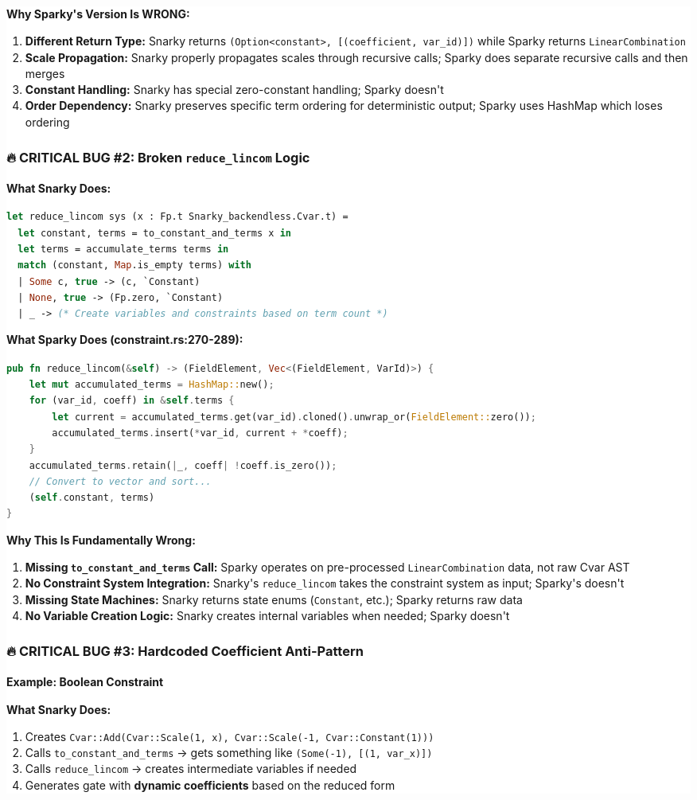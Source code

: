 **Why Sparky's Version Is WRONG:**

1. **Different Return Type:** Snarky returns `(Option<constant>, [(coefficient, var_id)])` while Sparky returns `LinearCombination`
2. **Scale Propagation:** Snarky properly propagates scales through recursive calls; Sparky does separate recursive calls and then merges
3. **Constant Handling:** Snarky has special zero-constant handling; Sparky doesn't
4. **Order Dependency:** Snarky preserves specific term ordering for deterministic output; Sparky uses HashMap which loses ordering

### 🔥 CRITICAL BUG #2: Broken `reduce_lincom` Logic

**What Snarky Does:**
```ocaml
let reduce_lincom sys (x : Fp.t Snarky_backendless.Cvar.t) =
  let constant, terms = to_constant_and_terms x in
  let terms = accumulate_terms terms in
  match (constant, Map.is_empty terms) with
  | Some c, true -> (c, `Constant)
  | None, true -> (Fp.zero, `Constant)
  | _ -> (* Create variables and constraints based on term count *)
```

**What Sparky Does (constraint.rs:270-289):**
```rust
pub fn reduce_lincom(&self) -> (FieldElement, Vec<(FieldElement, VarId)>) {
    let mut accumulated_terms = HashMap::new();
    for (var_id, coeff) in &self.terms {
        let current = accumulated_terms.get(var_id).cloned().unwrap_or(FieldElement::zero());
        accumulated_terms.insert(*var_id, current + *coeff);
    }
    accumulated_terms.retain(|_, coeff| !coeff.is_zero());
    // Convert to vector and sort...
    (self.constant, terms)
}
```

**Why This Is Fundamentally Wrong:**

1. **Missing `to_constant_and_terms` Call:** Sparky operates on pre-processed `LinearCombination` data, not raw Cvar AST
2. **No Constraint System Integration:** Snarky's `reduce_lincom` takes the constraint system as input; Sparky's doesn't
3. **Missing State Machines:** Snarky returns state enums (`Constant`, etc.); Sparky returns raw data
4. **No Variable Creation Logic:** Snarky creates internal variables when needed; Sparky doesn't

### 🔥 CRITICAL BUG #3: Hardcoded Coefficient Anti-Pattern

**Example: Boolean Constraint**

**What Snarky Does:**
1. Creates `Cvar::Add(Cvar::Scale(1, x), Cvar::Scale(-1, Cvar::Constant(1)))`
2. Calls `to_constant_and_terms` → gets something like `(Some(-1), [(1, var_x)])`
3. Calls `reduce_lincom` → creates intermediate variables if needed
4. Generates gate with **dynamic coefficients** based on the reduced form

